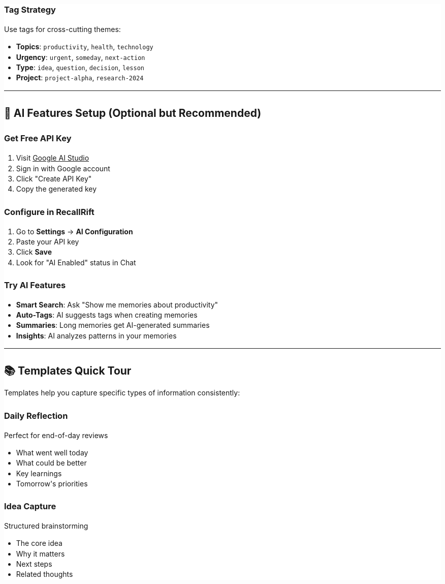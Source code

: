 ### **Tag Strategy**
Use tags for cross-cutting themes:
- **Topics**: `productivity`, `health`, `technology`
- **Urgency**: `urgent`, `someday`, `next-action`
- **Type**: `idea`, `question`, `decision`, `lesson`
- **Project**: `project-alpha`, `research-2024`

---

## 🤖 **AI Features Setup (Optional but Recommended)**

### **Get Free API Key**
1. Visit [Google AI Studio](https://aistudio.google.com/app/apikey)
2. Sign in with Google account
3. Click "Create API Key"
4. Copy the generated key

### **Configure in RecallRift**
1. Go to **Settings** → **AI Configuration**
2. Paste your API key
3. Click **Save**
4. Look for "AI Enabled" status in Chat

### **Try AI Features**
- **Smart Search**: Ask "Show me memories about productivity"
- **Auto-Tags**: AI suggests tags when creating memories
- **Summaries**: Long memories get AI-generated summaries
- **Insights**: AI analyzes patterns in your memories

---

## 📚 **Templates Quick Tour**

Templates help you capture specific types of information consistently:

### **Daily Reflection** 
Perfect for end-of-day reviews
- What went well today
- What could be better
- Key learnings
- Tomorrow's priorities

### **Idea Capture**
Structured brainstorming
- The core idea
- Why it matters
- Next steps
- Related thoughts
